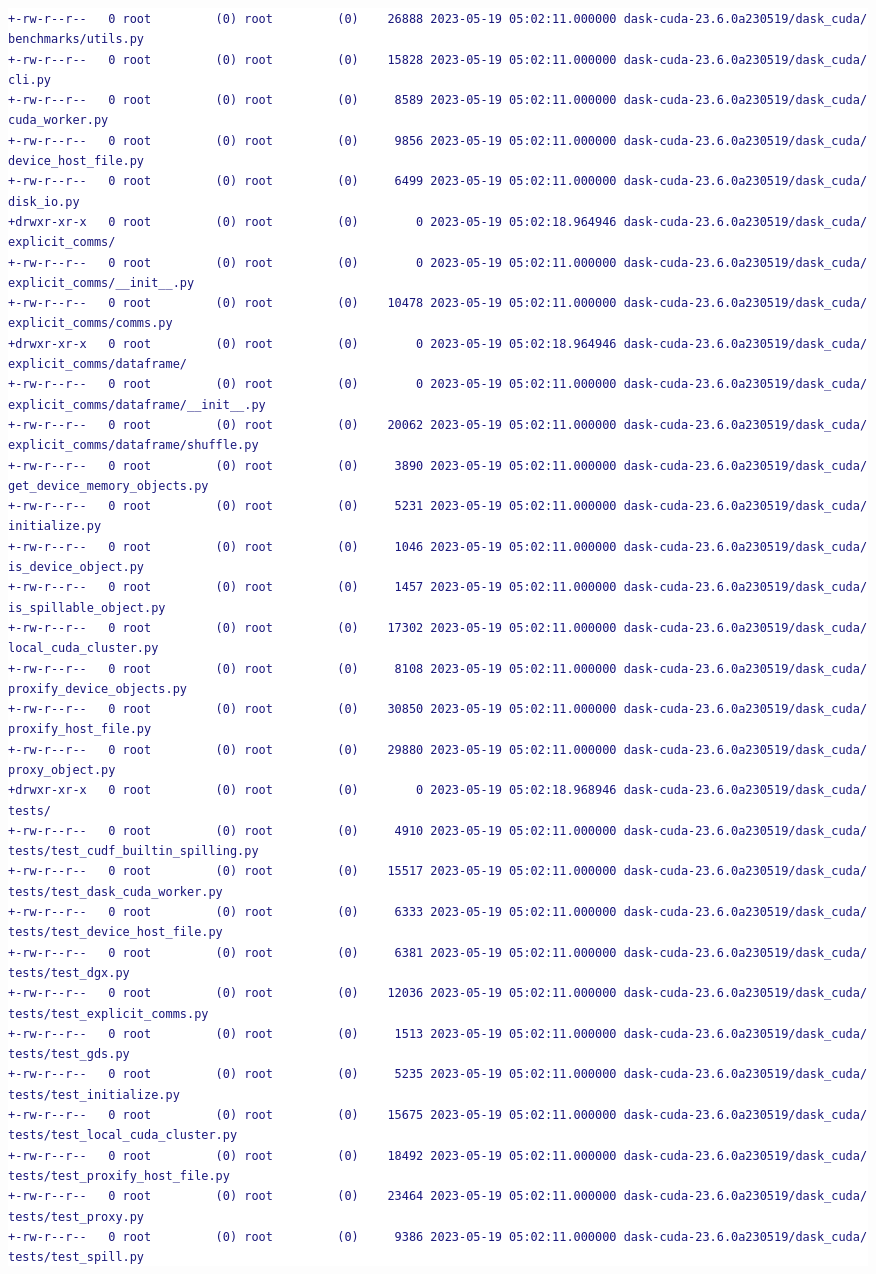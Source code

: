 ```diff
+-rw-r--r--   0 root         (0) root         (0)    26888 2023-05-19 05:02:11.000000 dask-cuda-23.6.0a230519/dask_cuda/benchmarks/utils.py
+-rw-r--r--   0 root         (0) root         (0)    15828 2023-05-19 05:02:11.000000 dask-cuda-23.6.0a230519/dask_cuda/cli.py
+-rw-r--r--   0 root         (0) root         (0)     8589 2023-05-19 05:02:11.000000 dask-cuda-23.6.0a230519/dask_cuda/cuda_worker.py
+-rw-r--r--   0 root         (0) root         (0)     9856 2023-05-19 05:02:11.000000 dask-cuda-23.6.0a230519/dask_cuda/device_host_file.py
+-rw-r--r--   0 root         (0) root         (0)     6499 2023-05-19 05:02:11.000000 dask-cuda-23.6.0a230519/dask_cuda/disk_io.py
+drwxr-xr-x   0 root         (0) root         (0)        0 2023-05-19 05:02:18.964946 dask-cuda-23.6.0a230519/dask_cuda/explicit_comms/
+-rw-r--r--   0 root         (0) root         (0)        0 2023-05-19 05:02:11.000000 dask-cuda-23.6.0a230519/dask_cuda/explicit_comms/__init__.py
+-rw-r--r--   0 root         (0) root         (0)    10478 2023-05-19 05:02:11.000000 dask-cuda-23.6.0a230519/dask_cuda/explicit_comms/comms.py
+drwxr-xr-x   0 root         (0) root         (0)        0 2023-05-19 05:02:18.964946 dask-cuda-23.6.0a230519/dask_cuda/explicit_comms/dataframe/
+-rw-r--r--   0 root         (0) root         (0)        0 2023-05-19 05:02:11.000000 dask-cuda-23.6.0a230519/dask_cuda/explicit_comms/dataframe/__init__.py
+-rw-r--r--   0 root         (0) root         (0)    20062 2023-05-19 05:02:11.000000 dask-cuda-23.6.0a230519/dask_cuda/explicit_comms/dataframe/shuffle.py
+-rw-r--r--   0 root         (0) root         (0)     3890 2023-05-19 05:02:11.000000 dask-cuda-23.6.0a230519/dask_cuda/get_device_memory_objects.py
+-rw-r--r--   0 root         (0) root         (0)     5231 2023-05-19 05:02:11.000000 dask-cuda-23.6.0a230519/dask_cuda/initialize.py
+-rw-r--r--   0 root         (0) root         (0)     1046 2023-05-19 05:02:11.000000 dask-cuda-23.6.0a230519/dask_cuda/is_device_object.py
+-rw-r--r--   0 root         (0) root         (0)     1457 2023-05-19 05:02:11.000000 dask-cuda-23.6.0a230519/dask_cuda/is_spillable_object.py
+-rw-r--r--   0 root         (0) root         (0)    17302 2023-05-19 05:02:11.000000 dask-cuda-23.6.0a230519/dask_cuda/local_cuda_cluster.py
+-rw-r--r--   0 root         (0) root         (0)     8108 2023-05-19 05:02:11.000000 dask-cuda-23.6.0a230519/dask_cuda/proxify_device_objects.py
+-rw-r--r--   0 root         (0) root         (0)    30850 2023-05-19 05:02:11.000000 dask-cuda-23.6.0a230519/dask_cuda/proxify_host_file.py
+-rw-r--r--   0 root         (0) root         (0)    29880 2023-05-19 05:02:11.000000 dask-cuda-23.6.0a230519/dask_cuda/proxy_object.py
+drwxr-xr-x   0 root         (0) root         (0)        0 2023-05-19 05:02:18.968946 dask-cuda-23.6.0a230519/dask_cuda/tests/
+-rw-r--r--   0 root         (0) root         (0)     4910 2023-05-19 05:02:11.000000 dask-cuda-23.6.0a230519/dask_cuda/tests/test_cudf_builtin_spilling.py
+-rw-r--r--   0 root         (0) root         (0)    15517 2023-05-19 05:02:11.000000 dask-cuda-23.6.0a230519/dask_cuda/tests/test_dask_cuda_worker.py
+-rw-r--r--   0 root         (0) root         (0)     6333 2023-05-19 05:02:11.000000 dask-cuda-23.6.0a230519/dask_cuda/tests/test_device_host_file.py
+-rw-r--r--   0 root         (0) root         (0)     6381 2023-05-19 05:02:11.000000 dask-cuda-23.6.0a230519/dask_cuda/tests/test_dgx.py
+-rw-r--r--   0 root         (0) root         (0)    12036 2023-05-19 05:02:11.000000 dask-cuda-23.6.0a230519/dask_cuda/tests/test_explicit_comms.py
+-rw-r--r--   0 root         (0) root         (0)     1513 2023-05-19 05:02:11.000000 dask-cuda-23.6.0a230519/dask_cuda/tests/test_gds.py
+-rw-r--r--   0 root         (0) root         (0)     5235 2023-05-19 05:02:11.000000 dask-cuda-23.6.0a230519/dask_cuda/tests/test_initialize.py
+-rw-r--r--   0 root         (0) root         (0)    15675 2023-05-19 05:02:11.000000 dask-cuda-23.6.0a230519/dask_cuda/tests/test_local_cuda_cluster.py
+-rw-r--r--   0 root         (0) root         (0)    18492 2023-05-19 05:02:11.000000 dask-cuda-23.6.0a230519/dask_cuda/tests/test_proxify_host_file.py
+-rw-r--r--   0 root         (0) root         (0)    23464 2023-05-19 05:02:11.000000 dask-cuda-23.6.0a230519/dask_cuda/tests/test_proxy.py
+-rw-r--r--   0 root         (0) root         (0)     9386 2023-05-19 05:02:11.000000 dask-cuda-23.6.0a230519/dask_cuda/tests/test_spill.py
```